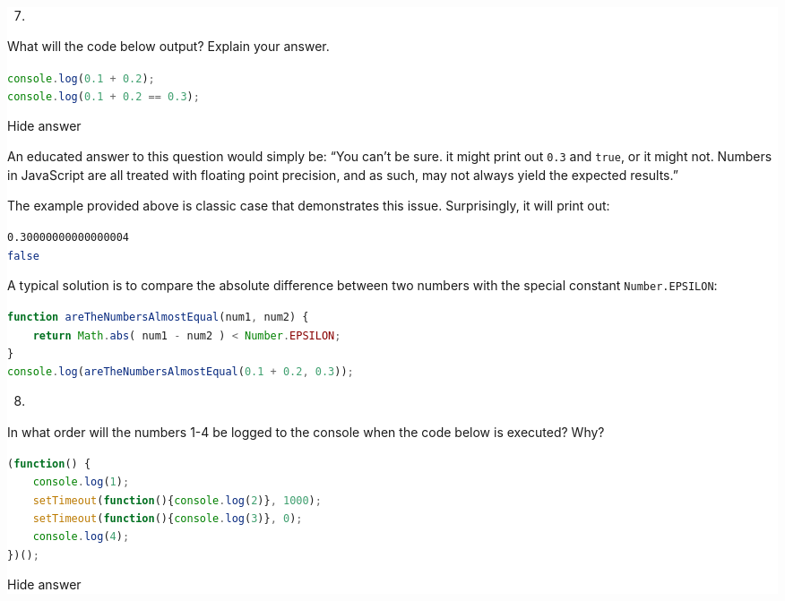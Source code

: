 7.

What will the code below output? Explain your answer.

```js
console.log(0.1 + 0.2);
console.log(0.1 + 0.2 == 0.3);
```

Hide answer

[](https://www.facebook.com/sharer.php?u=https%3A%2F%2Fwww.toptal.com%2Fjavascript%2Finterview-questions%23question-3280105 "facebook")

[](https://twitter.com/intent/tweet?url=https%3A%2F%2Fwww.toptal.com%2Fjavascript%2Finterview-questions%23question-3280105 "twitter")

An educated answer to this question would simply be: “You can’t be sure. it might print out `0.3` and `true`, or it might not. Numbers in JavaScript are all treated with floating point precision, and as such, may not always yield the expected results.”

The example provided above is classic case that demonstrates this issue. Surprisingly, it will print out:

```bash
0.30000000000000004
false
```

A typical solution is to compare the absolute difference between two numbers with the special constant `Number.EPSILON`:

```js
function areTheNumbersAlmostEqual(num1, num2) {
	return Math.abs( num1 - num2 ) < Number.EPSILON;
}
console.log(areTheNumbersAlmostEqual(0.1 + 0.2, 0.3));
```

8.

In what order will the numbers 1-4 be logged to the console when the code below is executed? Why?

```javascript
(function() {
    console.log(1); 
    setTimeout(function(){console.log(2)}, 1000); 
    setTimeout(function(){console.log(3)}, 0); 
    console.log(4);
})();
```

Hide answer

[](https://www.facebook.com/sharer.php?u=https%3A%2F%2Fwww.toptal.com%2Fjavascript%2Finterview-questions%23question-3280106 "facebook")

[](https://twitter.com/intent/tweet?url=https%3A%2F%2Fwww.toptal.com%2Fjavascript%2Finterview-questions%23question-3280106 "twitter")
